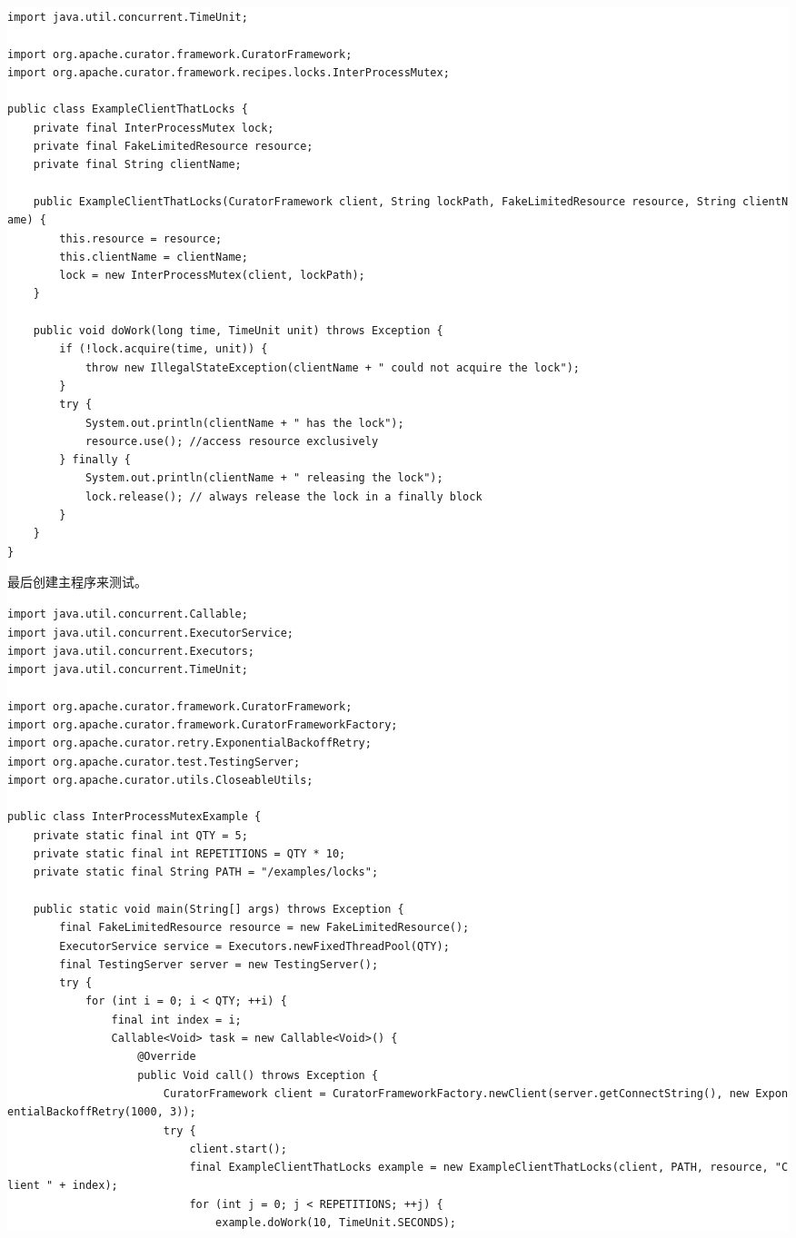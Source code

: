 	
	import java.util.concurrent.TimeUnit;
	
	import org.apache.curator.framework.CuratorFramework;
	import org.apache.curator.framework.recipes.locks.InterProcessMutex;
	
	public class ExampleClientThatLocks {
	    private final InterProcessMutex lock;
	    private final FakeLimitedResource resource;
	    private final String clientName;
	
	    public ExampleClientThatLocks(CuratorFramework client, String lockPath, FakeLimitedResource resource, String clientName) {
	        this.resource = resource;
	        this.clientName = clientName;
	        lock = new InterProcessMutex(client, lockPath);
	    }
	
	    public void doWork(long time, TimeUnit unit) throws Exception {
	        if (!lock.acquire(time, unit)) {
	            throw new IllegalStateException(clientName + " could not acquire the lock");
	        }
	        try {
	            System.out.println(clientName + " has the lock");
	            resource.use(); //access resource exclusively
	        } finally {
	            System.out.println(clientName + " releasing the lock");
	            lock.release(); // always release the lock in a finally block
	        }
	    }
	}

最后创建主程序来测试。
		
	import java.util.concurrent.Callable;
	import java.util.concurrent.ExecutorService;
	import java.util.concurrent.Executors;
	import java.util.concurrent.TimeUnit;
	
	import org.apache.curator.framework.CuratorFramework;
	import org.apache.curator.framework.CuratorFrameworkFactory;
	import org.apache.curator.retry.ExponentialBackoffRetry;
	import org.apache.curator.test.TestingServer;
	import org.apache.curator.utils.CloseableUtils;
	
	public class InterProcessMutexExample {
	    private static final int QTY = 5;
	    private static final int REPETITIONS = QTY * 10;
	    private static final String PATH = "/examples/locks";
	
	    public static void main(String[] args) throws Exception {
	        final FakeLimitedResource resource = new FakeLimitedResource();
	        ExecutorService service = Executors.newFixedThreadPool(QTY);
	        final TestingServer server = new TestingServer();
	        try {
	            for (int i = 0; i < QTY; ++i) {
	                final int index = i;
	                Callable<Void> task = new Callable<Void>() {
	                    @Override
	                    public Void call() throws Exception {
	                        CuratorFramework client = CuratorFrameworkFactory.newClient(server.getConnectString(), new ExponentialBackoffRetry(1000, 3));
	                        try {
	                            client.start();
	                            final ExampleClientThatLocks example = new ExampleClientThatLocks(client, PATH, resource, "Client " + index);
	                            for (int j = 0; j < REPETITIONS; ++j) {
	                                example.doWork(10, TimeUnit.SECONDS);